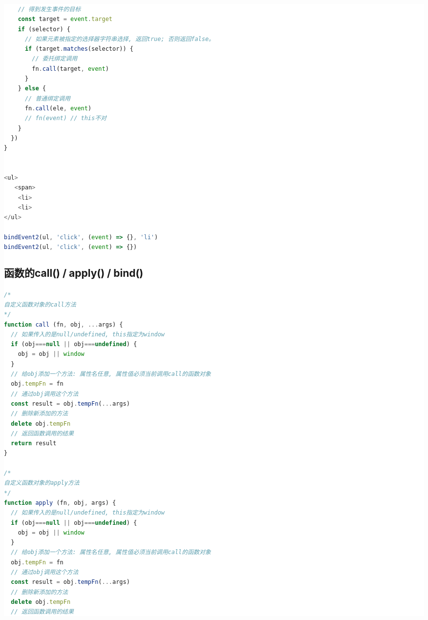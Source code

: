 ```js
    // 得到发生事件的目标
    const target = event.target
    if (selector) {
      // 如果元素被指定的选择器字符串选择, 返回true; 否则返回false。
      if (target.matches(selector)) {
        // 委托绑定调用
        fn.call(target, event)
      } 
    } else {
      // 普通绑定调用
      fn.call(ele, event)
      // fn(event) // this不对
    }
  })
}


<ul>
   <span>
    <li>
    <li>
</ul>
    
bindEvent2(ul, 'click', (event) => {}, 'li')
bindEvent2(ul, 'click', (event) => {})
```

## 函数的call() / apply() / bind()

```js
/* 
自定义函数对象的call方法
*/
function call (fn, obj, ...args) {
  // 如果传入的是null/undefined, this指定为window
  if (obj===null || obj===undefined) {
    obj = obj || window
  }
  // 给obj添加一个方法: 属性名任意, 属性值必须当前调用call的函数对象
  obj.tempFn = fn
  // 通过obj调用这个方法
  const result = obj.tempFn(...args)
  // 删除新添加的方法
  delete obj.tempFn
  // 返回函数调用的结果
  return result
}

/* 
自定义函数对象的apply方法
*/
function apply (fn, obj, args) {
  // 如果传入的是null/undefined, this指定为window
  if (obj===null || obj===undefined) {
    obj = obj || window
  }
  // 给obj添加一个方法: 属性名任意, 属性值必须当前调用call的函数对象
  obj.tempFn = fn
  // 通过obj调用这个方法
  const result = obj.tempFn(...args)
  // 删除新添加的方法
  delete obj.tempFn
  // 返回函数调用的结果
```